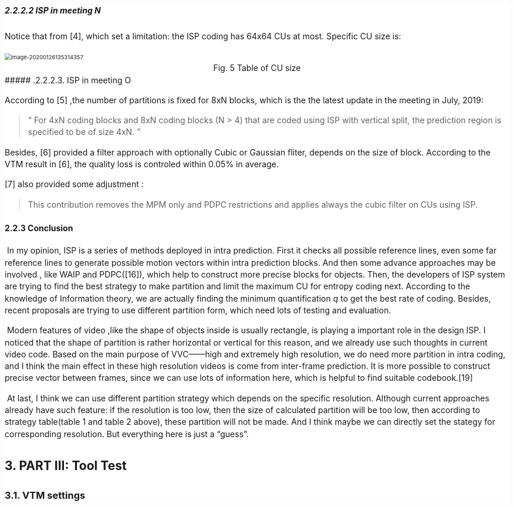 ##### 2.2.2.2 ISP in meeting N

Notice that from [4], which set a limitation: the ISP coding has 64x64 CUs at most. Specific CU size is:

<img src="https://riino.site/img/assets/image-20200126135314357.png" alt="image-20200126135314357" style="zoom:67%;" />

<center>Fig. 5 Table of CU size</center>
##### .2.2.2.3. ISP in meeting O

According to [5] ,the number of partitions is fixed for 8xN blocks, which is the the latest update in the meeting in July, 2019:

> “ For 4xN coding blocks and 8xN coding blocks (N > 4) that are coded using ISP with vertical split, the prediction region is specified to be of size 4xN. ”

Besides, [6] provided a filter approach with optionally Cubic or Gaussian fliter, depends on the size of block. According to the VTM result in [6], the quality loss is controled within 0.05% in average.

[7] also provided some adjustment :

> This contribution removes the MPM only and PDPC restrictions and applies always the cubic filter on CUs using ISP.

#### 2.2.3 Conclusion

​ In my opinion, ISP is a series of methods deployed in intra prediction. First it checks all possible reference lines, even some far reference lines to generate possible motion vectors within intra prediction blocks. And then some advance approaches may be involved , like WAIP and PDPC([16]), which help to construct more precise blocks for objects. Then, the developers of ISP system are trying to find the best strategy to make partition and limit the maximum CU for entropy coding next. According to the knowledge of Information theory, we are actually finding the minimum quantification $q$ to get the best rate of coding. Besides, recent proposals are trying to use different partition form, which need lots of testing and evaluation.

​ Modern features of video ,like the shape of objects inside is usually rectangle, is playing a important role in the design ISP. I noticed that the shape of partition is rather horizontal or vertical for this reason, and we already use such thoughts in current video code. Based on the main purpose of VVC——high and extremely high resolution, we do need more partition in intra coding, and I think the main effect in these high resolution videos is come from inter-frame prediction. It is more possible to construct precise vector between frames, since we can use lots of information here, which is helpful to find suitable codebook.[19]

​ At last, I think we can use different partition strategy which depends on the specific resolution. Although current approaches already have such feature: if the resolution is too low, then the size of calculated partition will be too low, then according to strategy table(table 1 and table 2 above), these partition will not be made. And I think maybe we can directly set the stategy for corresponding resolution. But everything here is just a “guess”.

## 3. PART III: Tool Test

### 3.1. VTM settings
